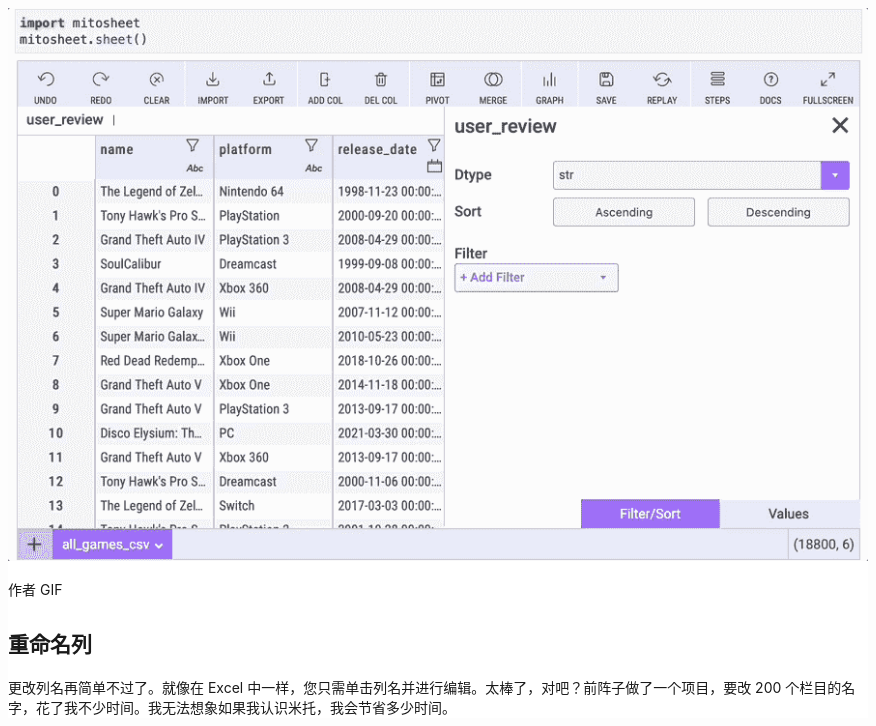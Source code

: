 ![](img/7ff416060670a551f10144eac192c53e.png)

作者 GIF

## 重命名列

更改列名再简单不过了。就像在 Excel 中一样，您只需单击列名并进行编辑。太棒了，对吧？前阵子做了一个项目，要改 200 个栏目的名字，花了我不少时间。我无法想象如果我认识米托，我会节省多少时间。
